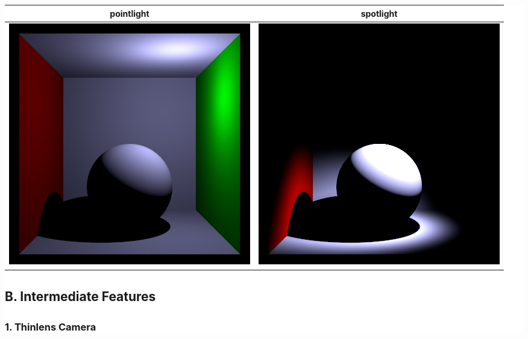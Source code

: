 |                       pointlight                       |                       spotlight                       |
| :----------------------------------------------------: | :---------------------------------------------------: |
| ![](/figure/ComputerGraphics/spotlight/pointlight.jpg) | ![](/figure/ComputerGraphics/spotlight/spotlight.jpg) |

<a id="B"></a>
## B. Intermediate Features

<a id="B1"></a>
### 1. Thinlens Camera
